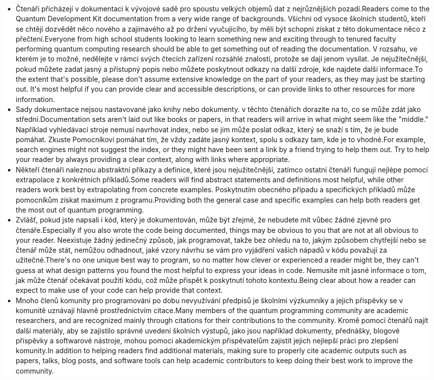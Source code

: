 - <span data-ttu-id="064b3-119">Čtenáři přicházejí v dokumentaci k vývojové sadě pro spoustu velkých objemů dat z nejrůznějších pozadí.</span><span class="sxs-lookup"><span data-stu-id="064b3-119">Readers come to the Quantum Development Kit documentation from a very wide range of backgrounds.</span></span> <span data-ttu-id="064b3-120">Všichni od vysoce školních studentů, kteří se chtějí dozvědět něco nového a zajímavého až po držení vyučujícího, by měli být schopni získat z této dokumentace něco z přečtení.</span><span class="sxs-lookup"><span data-stu-id="064b3-120">Everyone from high school students looking to learn something new and exciting through to tenured faculty performing quantum computing research should be able to get something out of reading the documentation.</span></span> <span data-ttu-id="064b3-121">V rozsahu, ve kterém je to možné, nedělejte v rámci svých čtecích zařízení rozsáhlé znalosti, protože se dají jenom vysílat. Je nejužitečnější, pokud můžete zadat jasný a přístupný popis nebo můžete poskytnout odkazy na další zdroje, kde najdete další informace.</span><span class="sxs-lookup"><span data-stu-id="064b3-121">To the extent that's possible, please don't assume extensive knowledge on the part of your readers, as they may just be starting out. It's most helpful if you can provide clear and accessible descriptions, or can provide links to other resources for more information.</span></span>
- <span data-ttu-id="064b3-122">Sady dokumentace nejsou nastavované jako knihy nebo dokumenty. v těchto čtenářích dorazíte na to, co se může zdát jako střední.</span><span class="sxs-lookup"><span data-stu-id="064b3-122">Documentation sets aren't laid out like books or papers, in that readers will arrive in what might seem like the "middle."</span></span> <span data-ttu-id="064b3-123">Například vyhledávací stroje nemusí navrhovat index, nebo se jim může poslat odkaz, který se snaží s tím, že je bude pomáhat. Zkuste Pomocníkovi pomáhat tím, že vždy zadáte jasný kontext, spolu s odkazy tam, kde je to vhodné.</span><span class="sxs-lookup"><span data-stu-id="064b3-123">For example, search engines might not suggest the index, or they might have been sent a link by a friend trying to help them out. Try to help your reader by always providing a clear context, along with links where appropriate.</span></span>
- <span data-ttu-id="064b3-124">Někteří čtenáři naleznou abstraktní příkazy a definice, které jsou nejužitečnější, zatímco ostatní čtenáři fungují nejlépe pomocí extrapolace z konkrétních příkladů.</span><span class="sxs-lookup"><span data-stu-id="064b3-124">Some readers will find abstract statements and definitions most helpful, while other readers work best by extrapolating from concrete examples.</span></span> <span data-ttu-id="064b3-125">Poskytnutím obecného případu a specifických příkladů může pomocníkům získat maximum z programu.</span><span class="sxs-lookup"><span data-stu-id="064b3-125">Providing both the general case and specific examples can help both readers get the most out of quantum programming.</span></span>
- <span data-ttu-id="064b3-126">Zvlášť, pokud jste napsali i kód, který je dokumentován, může být zřejmé, že nebudete mít vůbec žádné zjevné pro čtenáře.</span><span class="sxs-lookup"><span data-stu-id="064b3-126">Especially if you also wrote the code being documented, things may be obvious to you that are not at all obvious to your reader.</span></span> <span data-ttu-id="064b3-127">Neexistuje žádný jedinečný způsob, jak programovat, takže bez ohledu na to, jakým způsobem chytřejší nebo se čtenář může stát, nemůžou odhadnout, jaké vzory návrhu se vám pro vyjádření vašich nápadů v kódu považují za užitečné.</span><span class="sxs-lookup"><span data-stu-id="064b3-127">There's no one unique best way to program, so no matter how clever or experienced a reader might be, they can't guess at what design patterns you found the most helpful to express your ideas in code.</span></span> <span data-ttu-id="064b3-128">Nemusíte mít jasné informace o tom, jak může čtenář očekávat použití kódu, což může přispět k poskytnutí tohoto kontextu.</span><span class="sxs-lookup"><span data-stu-id="064b3-128">Being clear about how a reader can expect to make use of your code can help provide that context.</span></span>
- <span data-ttu-id="064b3-129">Mnoho členů komunity pro programování po dobu nevyužívání předpisů je školními výzkumníky a jejich příspěvky se v komunitě uznávají hlavně prostřednictvím citace.</span><span class="sxs-lookup"><span data-stu-id="064b3-129">Many members of the quantum programming community are academic researchers, and are recognized mainly through citations for their contributions to the community.</span></span> <span data-ttu-id="064b3-130">Kromě pomoci čtenářů najít další materiály, aby se zajistilo správné uvedení školních výstupů, jako jsou například dokumenty, přednášky, blogové příspěvky a softwarové nástroje, mohou pomoci akademickým přispěvatelům zajistit jejich nejlepší práci pro zlepšení komunity.</span><span class="sxs-lookup"><span data-stu-id="064b3-130">In addition to helping readers find additional materials, making sure to properly cite academic outputs such as papers, talks, blog posts, and software tools can help academic contributors to keep doing their best work to improve the community.</span></span>